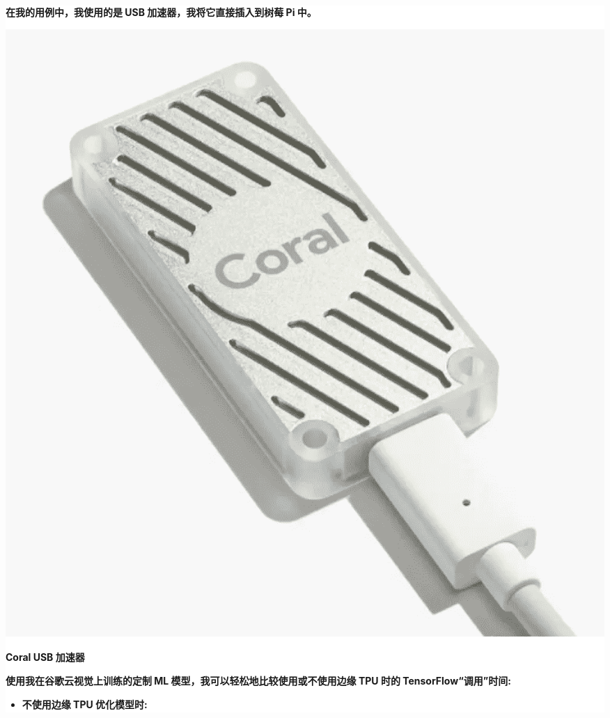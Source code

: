 **在我的用例中，我使用的是 USB 加速器，我将它直接插入到树莓 Pi 中。**

**![](img/65439095bc70021a7a6f209350cf8e81.png)**

**Coral USB 加速器**

**使用我在谷歌云视觉上训练的定制 ML 模型，我可以轻松地比较使用或不使用边缘 TPU 时的 TensorFlow“调用”时间:**

*   ****不使用边缘 TPU 优化模型时:****
